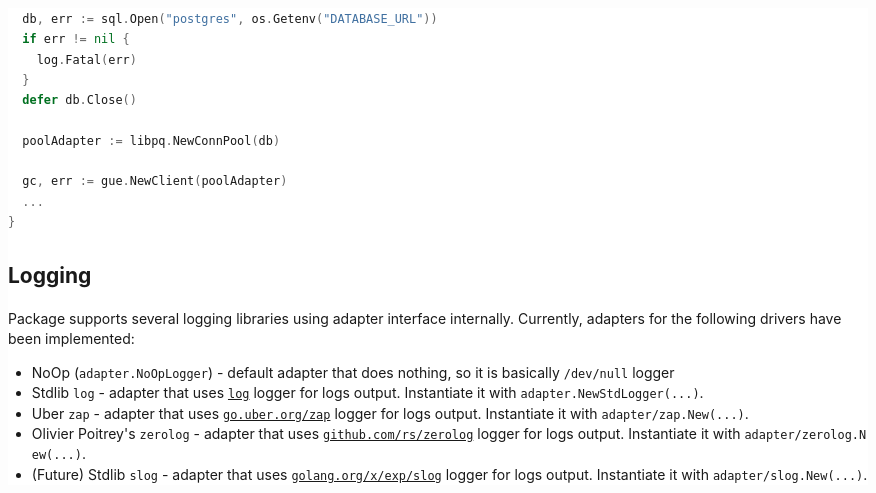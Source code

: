 ```go
  db, err := sql.Open("postgres", os.Getenv("DATABASE_URL"))
  if err != nil {
    log.Fatal(err)
  }
  defer db.Close()

  poolAdapter := libpq.NewConnPool(db)

  gc, err := gue.NewClient(poolAdapter)
  ...
}
```

## Logging

Package supports several logging libraries using adapter interface internally. Currently, adapters for the following
drivers have been implemented:

- NoOp (`adapter.NoOpLogger`) - default adapter that does nothing, so it is basically `/dev/null` logger
- Stdlib `log` - adapter that uses [`log`](https://golang.org/pkg/log/) logger for logs output. Instantiate it
  with `adapter.NewStdLogger(...)`.
- Uber `zap` - adapter that uses [`go.uber.org/zap`](https://pkg.go.dev/go.uber.org/zap) logger for logs output.
  Instantiate it with `adapter/zap.New(...)`.
- Olivier Poitrey's `zerolog` - adapter that uses [`github.com/rs/zerolog`](https://pkg.go.dev/github.com/rs/zerolog)
  logger for logs output. Instantiate it with `adapter/zerolog.New(...)`.
- (Future) Stdlib `slog` - adapter that uses [`golang.org/x/exp/slog`](https://pkg.go.dev/golang.org/x/exp/slog)
  logger for logs output. Instantiate it with `adapter/slog.New(...)`.
